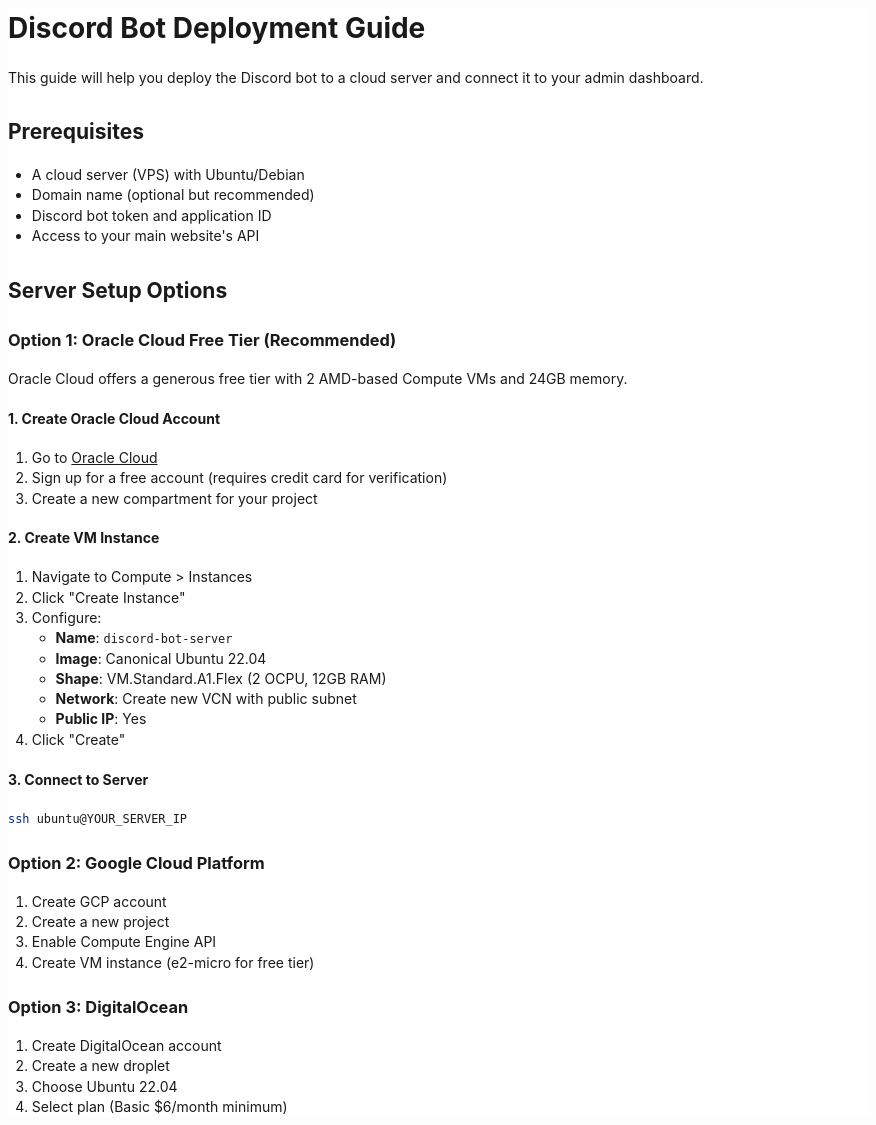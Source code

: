 # Discord Bot Deployment Guide

This guide will help you deploy the Discord bot to a cloud server and connect it to your admin dashboard.

## Prerequisites

- A cloud server (VPS) with Ubuntu/Debian
- Domain name (optional but recommended)
- Discord bot token and application ID
- Access to your main website's API

## Server Setup Options

### Option 1: Oracle Cloud Free Tier (Recommended)

Oracle Cloud offers a generous free tier with 2 AMD-based Compute VMs and 24GB memory.

#### 1. Create Oracle Cloud Account
1. Go to [Oracle Cloud](https://www.oracle.com/cloud/free/)
2. Sign up for a free account (requires credit card for verification)
3. Create a new compartment for your project

#### 2. Create VM Instance
1. Navigate to Compute > Instances
2. Click "Create Instance"
3. Configure:
   - **Name**: `discord-bot-server`
   - **Image**: Canonical Ubuntu 22.04
   - **Shape**: VM.Standard.A1.Flex (2 OCPU, 12GB RAM)
   - **Network**: Create new VCN with public subnet
   - **Public IP**: Yes
4. Click "Create"

#### 3. Connect to Server
```bash
ssh ubuntu@YOUR_SERVER_IP
```

### Option 2: Google Cloud Platform

1. Create GCP account
2. Create a new project
3. Enable Compute Engine API
4. Create VM instance (e2-micro for free tier)

### Option 3: DigitalOcean

1. Create DigitalOcean account
2. Create a new droplet
3. Choose Ubuntu 22.04
4. Select plan (Basic $6/month minimum)
